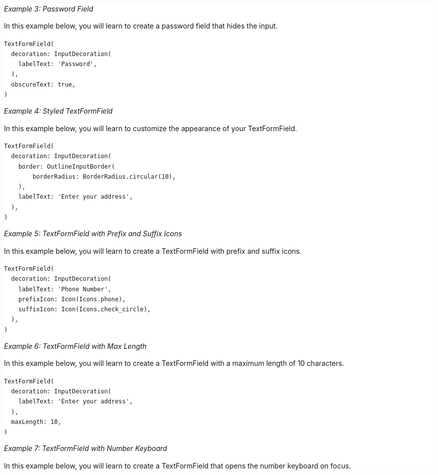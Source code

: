 *Example 3: Password Field*

In this example below, you will learn to create a password field that hides the input.

```
TextFormField(
  decoration: InputDecoration(
    labelText: 'Password',
  ),
  obscureText: true,
)
```

*Example 4: Styled TextFormField*

In this example below, you will learn to customize the appearance of your TextFormField.

```
TextFormField(
  decoration: InputDecoration(
    border: OutlineInputBorder(
        borderRadius: BorderRadius.circular(10),
    ),
    labelText: 'Enter your address',
  ),
)
```

*Example 5: TextFormField with Prefix and Suffix Icons*

In this example below, you will learn to create a TextFormField with prefix and suffix icons.

```
TextFormField(
  decoration: InputDecoration(
    labelText: 'Phone Number',
    prefixIcon: Icon(Icons.phone),
    suffixIcon: Icon(Icons.check_circle),
  ),
)
```

*Example 6: TextFormField with Max Length*

In this example below, you will learn to create a TextFormField with a maximum length of 10 characters.

```
TextFormField(
  decoration: InputDecoration(
    labelText: 'Enter your address',
  ),
  maxLength: 10,
)
```

*Example 7: TextFormField with Number Keyboard*

In this example below, you will learn to create a TextFormField that opens the number keyboard on focus.
